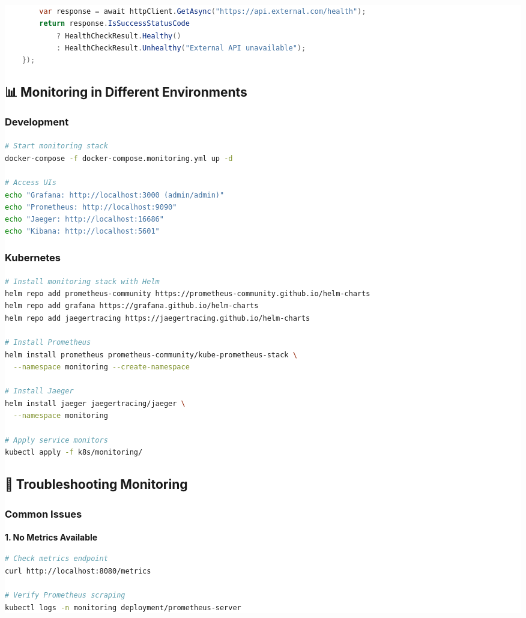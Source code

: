 ```csharp
        var response = await httpClient.GetAsync("https://api.external.com/health");
        return response.IsSuccessStatusCode 
            ? HealthCheckResult.Healthy() 
            : HealthCheckResult.Unhealthy("External API unavailable");
    });
```

## 📊 Monitoring in Different Environments

### Development

```bash
# Start monitoring stack
docker-compose -f docker-compose.monitoring.yml up -d

# Access UIs
echo "Grafana: http://localhost:3000 (admin/admin)"
echo "Prometheus: http://localhost:9090"
echo "Jaeger: http://localhost:16686"
echo "Kibana: http://localhost:5601"
```

### Kubernetes

```bash
# Install monitoring stack with Helm
helm repo add prometheus-community https://prometheus-community.github.io/helm-charts
helm repo add grafana https://grafana.github.io/helm-charts
helm repo add jaegertracing https://jaegertracing.github.io/helm-charts

# Install Prometheus
helm install prometheus prometheus-community/kube-prometheus-stack \
  --namespace monitoring --create-namespace

# Install Jaeger
helm install jaeger jaegertracing/jaeger \
  --namespace monitoring

# Apply service monitors
kubectl apply -f k8s/monitoring/
```

## 🔧 Troubleshooting Monitoring

### Common Issues

**1. No Metrics Available**
```bash
# Check metrics endpoint
curl http://localhost:8080/metrics

# Verify Prometheus scraping
kubectl logs -n monitoring deployment/prometheus-server
```
